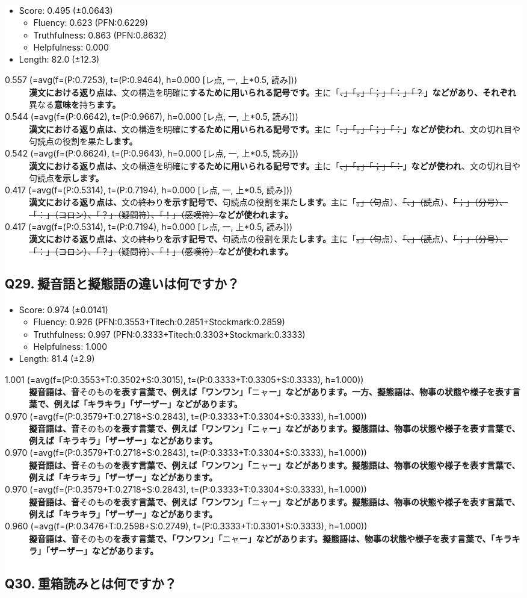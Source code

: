 - Score: 0.495 (±0.0643)
  - Fluency: 0.623 (PFN:0.6229)
  - Truthfulness: 0.863 (PFN:0.8632)
  - Helpfulness: 0.000
- Length: 82.0 (±12.3)

<dl>
<dt>0.557 (=avg(f=(P:0.7253), t=(P:0.9464), h=0.000 [レ点, 一, 上*0.5, 読み]))</dt>
<dd><b>漢文における返り点は、</b>文の構造を明確に<b>するために用いられる記号です。</b>主に「<s>、」「。」「；」「：」「？</s><b>」などがあり、それぞれ</b>異なる<b>意味を</b>持ち<b>ます。</b></dd>
<dt>0.544 (=avg(f=(P:0.6642), t=(P:0.9667), h=0.000 [レ点, 一, 上*0.5, 読み]))</dt>
<dd><b>漢文における返り点は、</b>文の構造を明確に<b>するために用いられる記号です。</b>主に「<s>、」「。」「；」「：</s><b>」などが使われ</b>、文の切れ目や句読点の役割を果た<b>します。</b></dd>
<dt>0.542 (=avg(f=(P:0.6624), t=(P:0.9643), h=0.000 [レ点, 一, 上*0.5, 読み]))</dt>
<dd><b>漢文における返り点は、</b>文の構造を明確に<b>するために用いられる記号です。</b>主に「<s>、」「。」「；」「：</s><b>」などが使われ</b>、文の切れ目や句読点<b>を示します。</b></dd>
<dt>0.417 (=avg(f=(P:0.5314), t=(P:0.7194), h=0.000 [レ点, 一, 上*0.5, 読み]))</dt>
<dd><b>漢文における返り点は、</b>文の<s>終わ</s>り<b>を示す記号で、</b>句読点の役割を果た<b>します。</b>主に「<s>。」（句</s>点）、<s>「、」（読</s>点）、<s>「；」（分号）、「：」（コロン）、「？」（疑問符）、「！」（感嘆符）</s><b>などが使われます。</b></dd>
<dt>0.417 (=avg(f=(P:0.5314), t=(P:0.7194), h=0.000 [レ点, 一, 上*0.5, 読み]))</dt>
<dd><b>漢文における返り点は、</b>文の<s>終わ</s>り<b>を示す記号で、</b>句読点の役割を果た<b>します。</b>主に「<s>。」（句</s>点）、<s>「、」（読</s>点）、<s>「；」（分号）、「：」（コロン）、「？」（疑問符）、「！」（感嘆符）</s><b>などが使われます。</b></dd>
</dl>

## <a name="Q29"></a>Q29. 擬音語と擬態語の違いは何ですか？

- Score: 0.974 (±0.0141)
  - Fluency: 0.926 (PFN:0.3553+Titech:0.2851+Stockmark:0.2859)
  - Truthfulness: 0.997 (PFN:0.3333+Titech:0.3303+Stockmark:0.3333)
  - Helpfulness: 1.000
- Length: 81.4 (±2.9)

<dl>
<dt>1.001 (=avg(f=(P:0.3553+T:0.3502+S:0.3015), t=(P:0.3333+T:0.3305+S:0.3333), h=1.000))</dt>
<dd><b>擬音語は、音</b>そのもの<b>を表す言葉で、例えば「ワンワン」「</b>ニャ<b>ー」などがあります。一方、擬態語は、物事の状態や様子を表す言葉で、例えば「キラキラ」「ザーザー」などがあります。</b></dd>
<dt>0.970 (=avg(f=(P:0.3579+T:0.2718+S:0.2843), t=(P:0.3333+T:0.3304+S:0.3333), h=1.000))</dt>
<dd><b>擬音語は、音</b>そのもの<b>を表す言葉で、例えば「ワンワン」「</b>ニャ<b>ー」などがあります。擬態語は、物事の状態や様子を表す言葉で、例えば「キラキラ」「ザーザー」などがあります。</b></dd>
<dt>0.970 (=avg(f=(P:0.3579+T:0.2718+S:0.2843), t=(P:0.3333+T:0.3304+S:0.3333), h=1.000))</dt>
<dd><b>擬音語は、音</b>そのもの<b>を表す言葉で、例えば「ワンワン」「</b>ニャ<b>ー」などがあります。擬態語は、物事の状態や様子を表す言葉で、例えば「キラキラ」「ザーザー」などがあります。</b></dd>
<dt>0.970 (=avg(f=(P:0.3579+T:0.2718+S:0.2843), t=(P:0.3333+T:0.3304+S:0.3333), h=1.000))</dt>
<dd><b>擬音語は、音</b>そのもの<b>を表す言葉で、例えば「ワンワン」「</b>ニャ<b>ー」などがあります。擬態語は、物事の状態や様子を表す言葉で、例えば「キラキラ」「ザーザー」などがあります。</b></dd>
<dt>0.960 (=avg(f=(P:0.3476+T:0.2598+S:0.2749), t=(P:0.3333+T:0.3301+S:0.3333), h=1.000))</dt>
<dd><b>擬音語は、音</b>そのもの<b>を表す言葉で、「ワンワン」「</b>ニャ<b>ー」などがあります。擬態語は、物事の状態や様子を表す言葉で、「キラキラ」「ザーザー」などがあります。</b></dd>
</dl>

## <a name="Q30"></a>Q30. 重箱読みとは何ですか？
